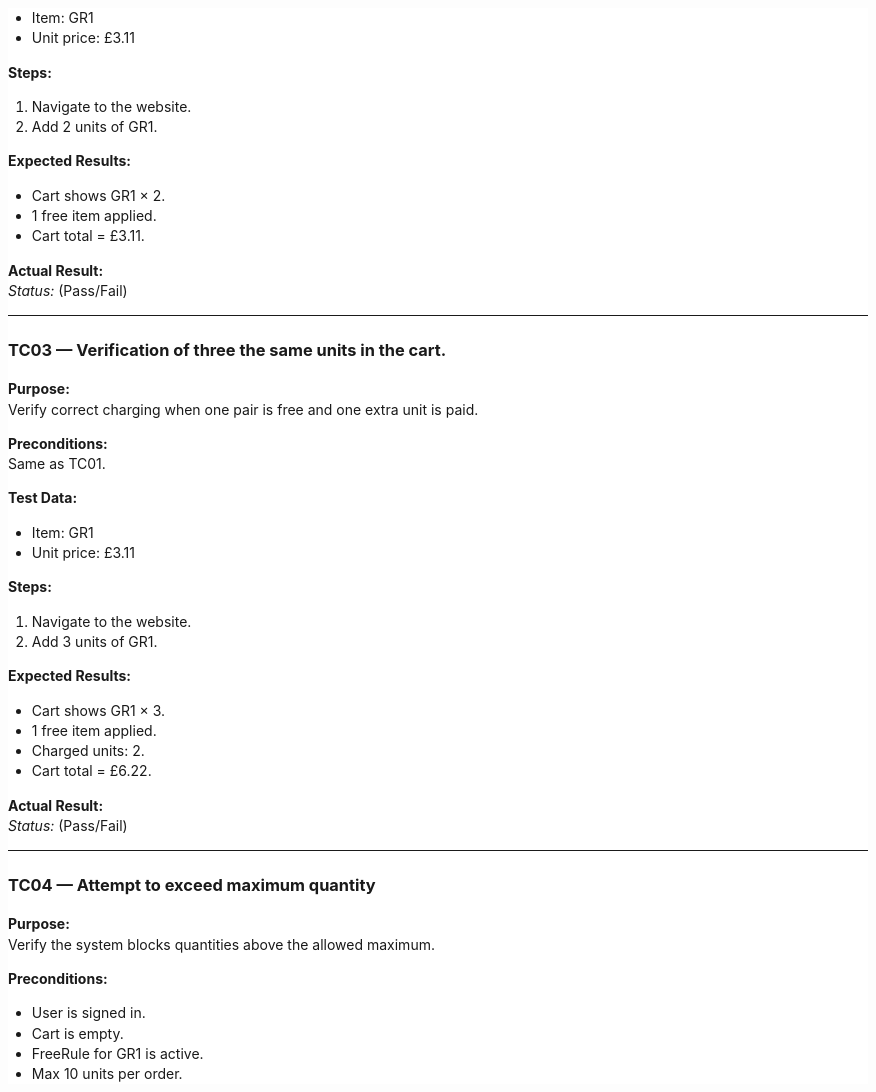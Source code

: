 - Item: GR1
- Unit price: £3.11

**Steps:**

1. Navigate to the website.
2. Add 2 units of GR1.

**Expected Results:**

- Cart shows GR1 × 2.
- 1 free item applied.
- Cart total = £3.11.

**Actual Result:**  
_Status:_ (Pass/Fail)

---

### TC03 — Verification of three the same units in the cart.

**Purpose:**  
Verify correct charging when one pair is free and one extra unit is paid.

**Preconditions:**  
Same as TC01.

**Test Data:**

- Item: GR1
- Unit price: £3.11

**Steps:**

1. Navigate to the website.
2. Add 3 units of GR1.

**Expected Results:**

- Cart shows GR1 × 3.
- 1 free item applied.
- Charged units: 2.
- Cart total = £6.22.

**Actual Result:**  
_Status:_ (Pass/Fail)

---

### TC04 — Attempt to exceed maximum quantity

**Purpose:**  
Verify the system blocks quantities above the allowed maximum.

**Preconditions:**

- User is signed in.
- Cart is empty.
- FreeRule for GR1 is active.
- Max 10 units per order.
